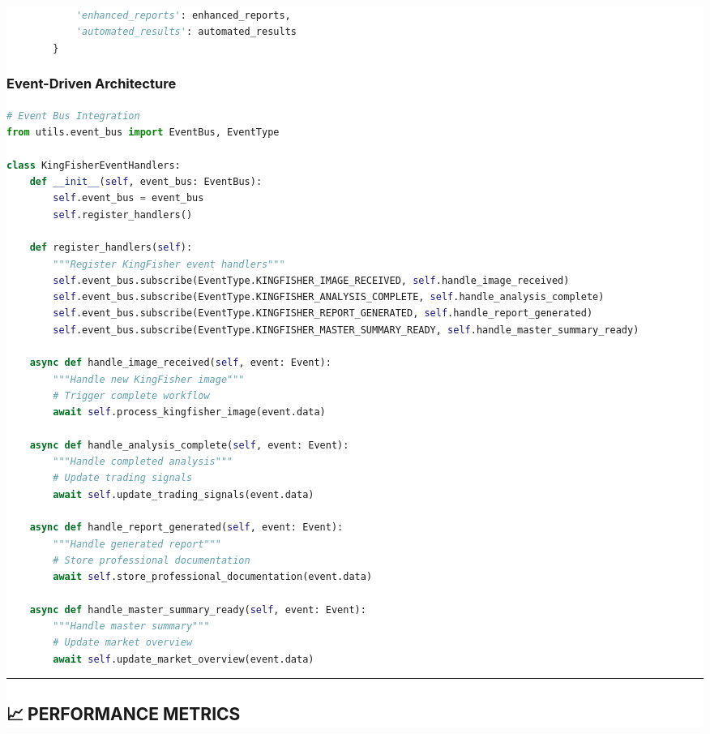 ```python
            'enhanced_reports': enhanced_reports,
            'automated_results': automated_results
        }
```

### **Event-Driven Architecture**

```python
# Event Bus Integration
from utils.event_bus import EventBus, EventType

class KingFisherEventHandlers:
    def __init__(self, event_bus: EventBus):
        self.event_bus = event_bus
        self.register_handlers()
    
    def register_handlers(self):
        """Register KingFisher event handlers"""
        self.event_bus.subscribe(EventType.KINGFISHER_IMAGE_RECEIVED, self.handle_image_received)
        self.event_bus.subscribe(EventType.KINGFISHER_ANALYSIS_COMPLETE, self.handle_analysis_complete)
        self.event_bus.subscribe(EventType.KINGFISHER_REPORT_GENERATED, self.handle_report_generated)
        self.event_bus.subscribe(EventType.KINGFISHER_MASTER_SUMMARY_READY, self.handle_master_summary_ready)
    
    async def handle_image_received(self, event: Event):
        """Handle new KingFisher image"""
        # Trigger complete workflow
        await self.process_kingfisher_image(event.data)
    
    async def handle_analysis_complete(self, event: Event):
        """Handle completed analysis"""
        # Update trading signals
        await self.update_trading_signals(event.data)
    
    async def handle_report_generated(self, event: Event):
        """Handle generated report"""
        # Store professional documentation
        await self.store_professional_documentation(event.data)
    
    async def handle_master_summary_ready(self, event: Event):
        """Handle master summary"""
        # Update market overview
        await self.update_market_overview(event.data)
```

---

## 📈 **PERFORMANCE METRICS**
